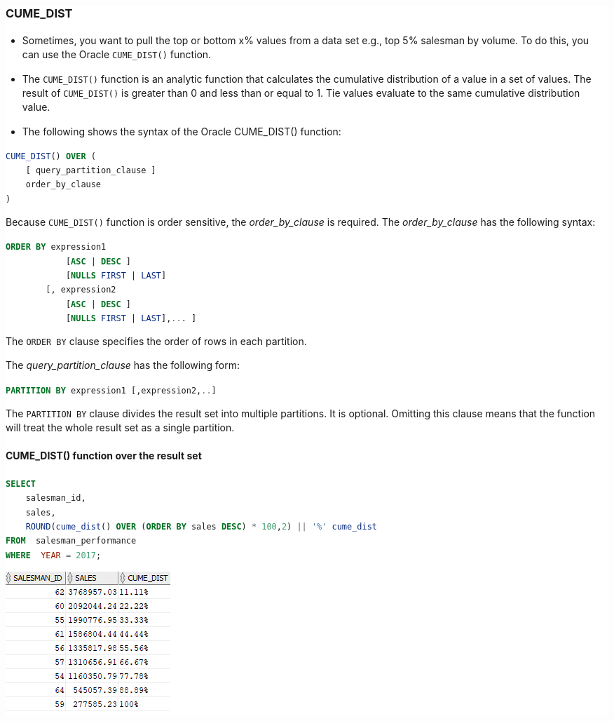 ### CUME_DIST

- Sometimes, you want to pull the top or bottom x% values from a data set e.g., top 5% salesman by volume. To do this, you can use the Oracle `CUME_DIST()` function.

- The `CUME_DIST()` function is an analytic function that calculates the cumulative distribution of a value in a set of values. The result of `CUME_DIST()` is greater than 0 and less than or equal to 1. Tie values evaluate to the same cumulative distribution value.

- The following shows the syntax of the Oracle CUME_DIST() function:

```sql
CUME_DIST() OVER (
    [ query_partition_clause ]
    order_by_clause
)
```

Because `CUME_DIST()` function is order sensitive, the _order_by_clause_ is required. The _order_by_clause_ has the following syntax:

```sql
ORDER BY expression1
            [ASC | DESC ]
            [NULLS FIRST | LAST]
        [, expression2
            [ASC | DESC ]
            [NULLS FIRST | LAST],... ]
```

The `ORDER BY` clause specifies the order of rows in each partition.

The _query_partition_clause_ has the following form:

```sql
PARTITION BY expression1 [,expression2,..]
```

The `PARTITION BY` clause divides the result set into multiple partitions. It is optional. Omitting this clause means that the function will treat the whole result set as a single partition.

#### CUME_DIST() function over the result set

```sql
SELECT
    salesman_id,
    sales,
    ROUND(cume_dist() OVER (ORDER BY sales DESC) * 100,2) || '%' cume_dist
FROM  salesman_performance
WHERE  YEAR = 2017;
```

![](img/2022-07-09-11-23-47.png)
